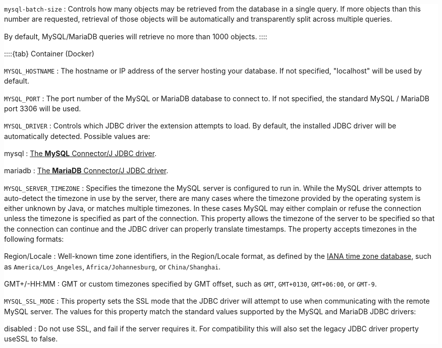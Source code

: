 `mysql-batch-size`
: Controls how many objects may be retrieved from the database in a single
  query. If more objects than this number are requested, retrieval of those
  objects will be automatically and transparently split across multiple
  queries.
  
  By default, MySQL/MariaDB queries will retrieve no more than 1000 objects.
::::

::::{tab} Container (Docker)


`MYSQL_HOSTNAME`
: The hostname or IP address of the server hosting your database. If not
  specified, "localhost" will be used by default.

`MYSQL_PORT`
: The port number of the MySQL or MariaDB database to connect to. If not
  specified, the standard MySQL / MariaDB port 3306 will be used.

`MYSQL_DRIVER`
: Controls which JDBC driver the extension attempts to load. By default, the
  installed JDBC driver will be automatically detected. Possible values are:
  
  mysql
  : [The **MySQL** Connector/J JDBC driver](https://dev.mysql.com/downloads/connector/j/).
  
  mariadb
  : [The **MariaDB** Connector/J JDBC driver](https://mariadb.com/kb/en/about-mariadb-connector-j/).

`MYSQL_SERVER_TIMEZONE`
: Specifies the timezone the MySQL server is configured to run in. While the
  MySQL driver attempts to auto-detect the timezone in use by the server, there
  are many cases where the timezone provided by the operating system is either
  unknown by Java, or matches multiple timezones. In these cases MySQL may
  either complain or refuse the connection unless the timezone is specified as
  part of the connection. This property allows the timezone of the server to be
  specified so that the connection can continue and the JDBC driver can
  properly translate timestamps.  The property accepts timezones in the
  following formats:
  
  Region/Locale
  : Well-known time zone identifiers, in the Region/Locale format, as defined
    by the [IANA time zone database](https://en.wikipedia.org/wiki/List_of_tz_database_time_zones),
    such as `America/Los_Angeles`, `Africa/Johannesburg`, or `China/Shanghai`.
  
  GMT+/-HH:MM
  : GMT or custom timezones specified by GMT offset, such as `GMT`, `GMT+0130`,
    `GMT+06:00`, or `GMT-9`.

`MYSQL_SSL_MODE`
: This property sets the SSL mode that the JDBC driver will attempt to use when
  communicating with the remote MySQL server. The values for this property
  match the standard values supported by the MySQL and MariaDB JDBC drivers:
  
  disabled
  : Do not use SSL, and fail if the server requires it. For compatibility this
    will also set the legacy JDBC driver property useSSL to false.
  